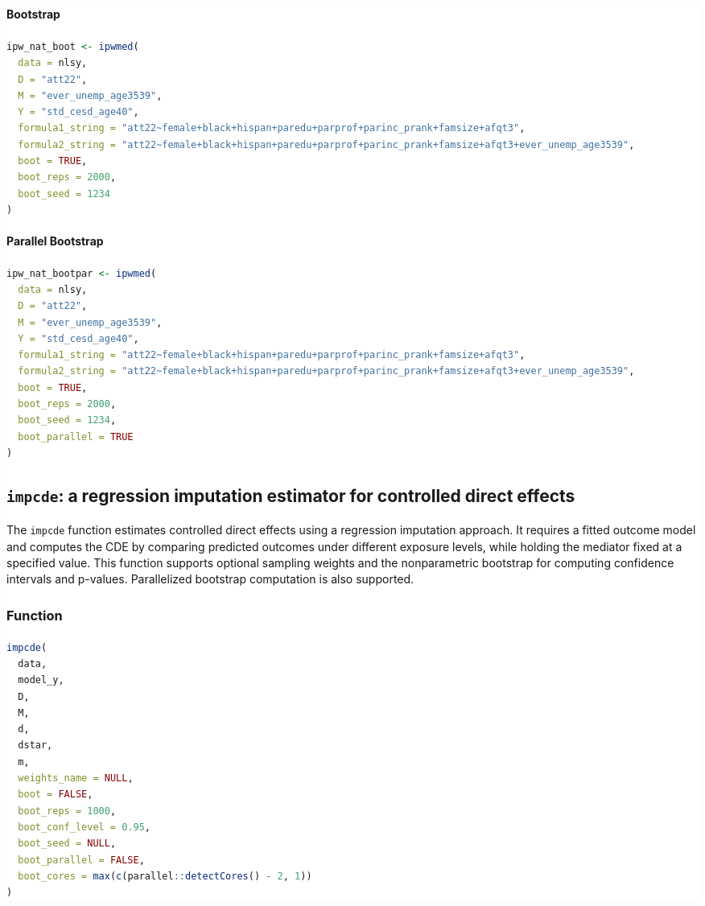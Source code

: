 #### Bootstrap

```r
ipw_nat_boot <- ipwmed(
  data = nlsy,
  D = "att22",
  M = "ever_unemp_age3539",
  Y = "std_cesd_age40",
  formula1_string = "att22~female+black+hispan+paredu+parprof+parinc_prank+famsize+afqt3",
  formula2_string = "att22~female+black+hispan+paredu+parprof+parinc_prank+famsize+afqt3+ever_unemp_age3539",
  boot = TRUE,
  boot_reps = 2000,
  boot_seed = 1234
)
```

#### Parallel Bootstrap

```r
ipw_nat_bootpar <- ipwmed(
  data = nlsy,
  D = "att22",
  M = "ever_unemp_age3539",
  Y = "std_cesd_age40",
  formula1_string = "att22~female+black+hispan+paredu+parprof+parinc_prank+famsize+afqt3",
  formula2_string = "att22~female+black+hispan+paredu+parprof+parinc_prank+famsize+afqt3+ever_unemp_age3539",
  boot = TRUE,
  boot_reps = 2000,
  boot_seed = 1234,
  boot_parallel = TRUE
)
```


## `impcde`: a regression imputation estimator for controlled direct effects

The `impcde` function estimates controlled direct effects using a regression imputation approach. It requires a fitted outcome model and computes the CDE by comparing predicted outcomes under different exposure levels, while holding the mediator fixed at a specified value. This function supports optional sampling weights and the nonparametric bootstrap for computing confidence intervals and p-values. Parallelized bootstrap computation is also supported.

### Function

```r
impcde(
  data,
  model_y,
  D,
  M,
  d,
  dstar,
  m,
  weights_name = NULL,
  boot = FALSE,
  boot_reps = 1000,
  boot_conf_level = 0.95,
  boot_seed = NULL,
  boot_parallel = FALSE,
  boot_cores = max(c(parallel::detectCores() - 2, 1))
)
```

